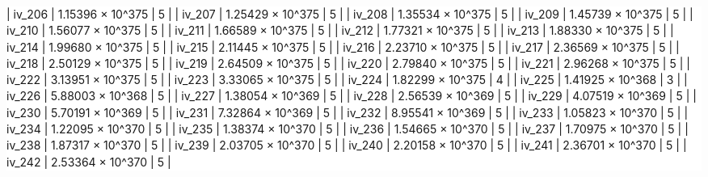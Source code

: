 | iv_206 | 1.15396 × 10^375 | 5 |
| iv_207 | 1.25429 × 10^375 | 5 |
| iv_208 | 1.35534 × 10^375 | 5 |
| iv_209 | 1.45739 × 10^375 | 5 |
| iv_210 | 1.56077 × 10^375 | 5 |
| iv_211 | 1.66589 × 10^375 | 5 |
| iv_212 | 1.77321 × 10^375 | 5 |
| iv_213 | 1.88330 × 10^375 | 5 |
| iv_214 | 1.99680 × 10^375 | 5 |
| iv_215 | 2.11445 × 10^375 | 5 |
| iv_216 | 2.23710 × 10^375 | 5 |
| iv_217 | 2.36569 × 10^375 | 5 |
| iv_218 | 2.50129 × 10^375 | 5 |
| iv_219 | 2.64509 × 10^375 | 5 |
| iv_220 | 2.79840 × 10^375 | 5 |
| iv_221 | 2.96268 × 10^375 | 5 |
| iv_222 | 3.13951 × 10^375 | 5 |
| iv_223 | 3.33065 × 10^375 | 5 |
| iv_224 | 1.82299 × 10^375 | 4 |
| iv_225 | 1.41925 × 10^368 | 3 |
| iv_226 | 5.88003 × 10^368 | 5 |
| iv_227 | 1.38054 × 10^369 | 5 |
| iv_228 | 2.56539 × 10^369 | 5 |
| iv_229 | 4.07519 × 10^369 | 5 |
| iv_230 | 5.70191 × 10^369 | 5 |
| iv_231 | 7.32864 × 10^369 | 5 |
| iv_232 | 8.95541 × 10^369 | 5 |
| iv_233 | 1.05823 × 10^370 | 5 |
| iv_234 | 1.22095 × 10^370 | 5 |
| iv_235 | 1.38374 × 10^370 | 5 |
| iv_236 | 1.54665 × 10^370 | 5 |
| iv_237 | 1.70975 × 10^370 | 5 |
| iv_238 | 1.87317 × 10^370 | 5 |
| iv_239 | 2.03705 × 10^370 | 5 |
| iv_240 | 2.20158 × 10^370 | 5 |
| iv_241 | 2.36701 × 10^370 | 5 |
| iv_242 | 2.53364 × 10^370 | 5 |